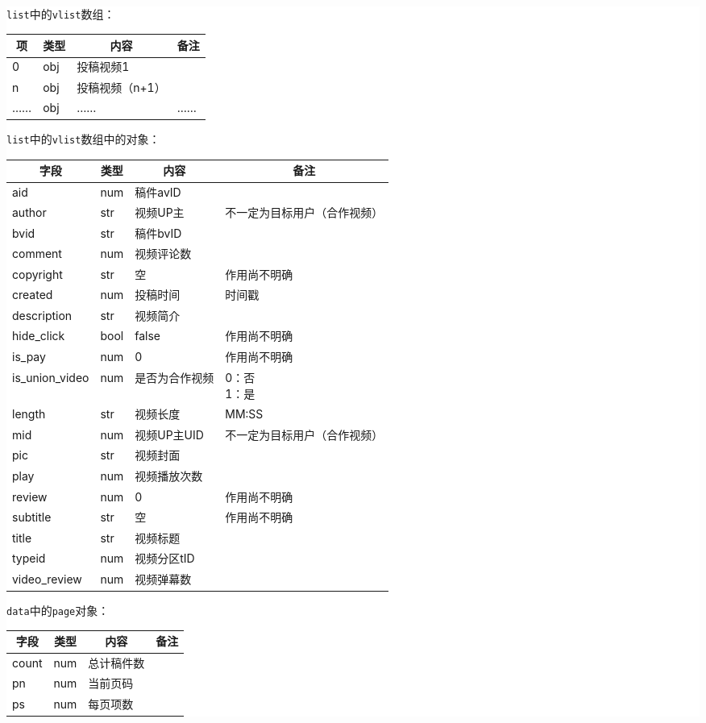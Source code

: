`list`中的`vlist`数组：

| 项   | 类型 | 内容            | 备注 |
| ---- | ---- | --------------- | ---- |
| 0    | obj  | 投稿视频1       |      |
| n    | obj  | 投稿视频（n+1） |      |
| ……   | obj  | ……              | ……   |

`list`中的`vlist`数组中的对象：

| 字段           | 类型 | 内容           | 备注                         |
| -------------- | ---- | -------------- | ---------------------------- |
| aid            | num  | 稿件avID       |                              |
| author         | str  | 视频UP主       | 不一定为目标用户（合作视频） |
| bvid           | str  | 稿件bvID       |                              |
| comment        | num  | 视频评论数     |                              |
| copyright      | str  | 空             | 作用尚不明确                 |
| created        | num  | 投稿时间       | 时间戳                       |
| description    | str  | 视频简介       |                              |
| hide_click     | bool | false          | 作用尚不明确                 |
| is_pay         | num  | 0              | 作用尚不明确                 |
| is_union_video | num  | 是否为合作视频 | 0：否<br />1：是             |
| length         | str  | 视频长度       | MM:SS                        |
| mid            | num  | 视频UP主UID    | 不一定为目标用户（合作视频） |
| pic            | str  | 视频封面       |                              |
| play           | num  | 视频播放次数   |                              |
| review         | num  | 0              | 作用尚不明确                 |
| subtitle       | str  | 空             | 作用尚不明确                 |
| title          | str  | 视频标题       |                              |
| typeid         | num  | 视频分区tID    |                              |
| video_review   | num  | 视频弹幕数     |                              |

`data`中的`page`对象：

| 字段  | 类型 | 内容       | 备注 |
| ----- | ---- | ---------- | ---- |
| count | num  | 总计稿件数 |      |
| pn    | num  | 当前页码   |      |
| ps    | num  | 每页项数   |      |
